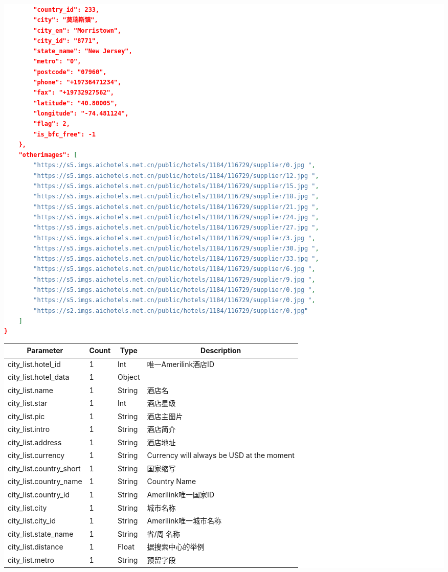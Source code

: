 ```json
		"country_id": 233,
		"city": "莫瑞斯镇",
		"city_en": "Morristown",
		"city_id": "8771",
		"state_name": "New Jersey",
		"metro": "0",
		"postcode": "07960",
		"phone": "+19736471234",
		"fax": "+19732927562",
		"latitude": "40.80005",
		"longitude": "-74.481124",
		"flag": 2,
		"is_bfc_free": -1
	},
	"otherimages": [
		"https://s5.imgs.aichotels.net.cn/public/hotels/1184/116729/supplier/0.jpg ",
		"https://s5.imgs.aichotels.net.cn/public/hotels/1184/116729/supplier/12.jpg ",
		"https://s5.imgs.aichotels.net.cn/public/hotels/1184/116729/supplier/15.jpg ",
		"https://s5.imgs.aichotels.net.cn/public/hotels/1184/116729/supplier/18.jpg ",
		"https://s5.imgs.aichotels.net.cn/public/hotels/1184/116729/supplier/21.jpg ",
		"https://s5.imgs.aichotels.net.cn/public/hotels/1184/116729/supplier/24.jpg ",
		"https://s5.imgs.aichotels.net.cn/public/hotels/1184/116729/supplier/27.jpg ",
		"https://s5.imgs.aichotels.net.cn/public/hotels/1184/116729/supplier/3.jpg ",
		"https://s5.imgs.aichotels.net.cn/public/hotels/1184/116729/supplier/30.jpg ",
		"https://s5.imgs.aichotels.net.cn/public/hotels/1184/116729/supplier/33.jpg ",
		"https://s5.imgs.aichotels.net.cn/public/hotels/1184/116729/supplier/6.jpg ",
		"https://s5.imgs.aichotels.net.cn/public/hotels/1184/116729/supplier/9.jpg ",
		"https://s5.imgs.aichotels.net.cn/public/hotels/1184/116729/supplier/0.jpg ",
		"https://s5.imgs.aichotels.net.cn/public/hotels/1184/116729/supplier/0.jpg ",
		"https://s2.imgs.aichotels.net.cn/public/hotels/1184/116729/supplier/0.jpg"
	]
}
```

| Parameter      | Count | Type   | Description                    |
| -------------- | ----- | ------ | ------------------------------ |
| city_list.hotel_id | 1 | Int | 唯一Amerilink酒店ID |
| city_list.hotel_data |1|Object| |
| city_list.name | 1     | String | 酒店名             |
| city_list.star | 1     | Int | 酒店星级        |
| city_list.pic | 1     | String| 酒店主图片 |
| city_list.intro | 1     | String| 酒店简介 |
| city_list.address | 1     | String| 酒店地址 |
| city_list.currency | 1     | String | Currency will always be USD at the moment                   |
| city_list.country_short | 1     | String | 国家缩写 |
| city_list.country_name | 1     | String | Country Name|
| city_list.country_id | 1     | String | Amerilink唯一国家ID                       |
| city_list.city | 1     | String | 城市名称 |
| city_list.city_id | 1     | String | Amerilink唯一城市名称 |
| city_list.state_name | 1     | String | 省/周 名称                              |
|city_list.distance| 1| Float| 据搜索中心的举例 |
| city_list.metro | 1     | String | 预留字段 |